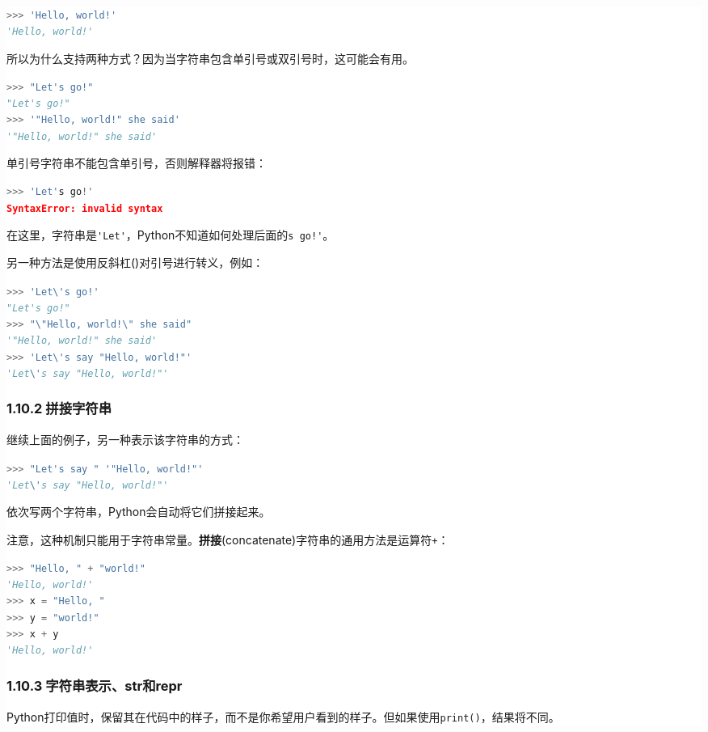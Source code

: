 ```python
>>> 'Hello, world!'
'Hello, world!'
```

所以为什么支持两种方式？因为当字符串包含单引号或双引号时，这可能会有用。

```python
>>> "Let's go!"
"Let's go!"
>>> '"Hello, world!" she said'
'"Hello, world!" she said'
```

单引号字符串不能包含单引号，否则解释器将报错：

```python
>>> 'Let's go!'
SyntaxError: invalid syntax
```

在这里，字符串是`'Let'`，Python不知道如何处理后面的`s go!'`。

另一种方法是使用反斜杠(\)对引号进行转义，例如：

```python
>>> 'Let\'s go!'
"Let's go!"
>>> "\"Hello, world!\" she said"
'"Hello, world!" she said'
>>> 'Let\'s say "Hello, world!"'
'Let\'s say "Hello, world!"'
```

### 1.10.2 拼接字符串
继续上面的例子，另一种表示该字符串的方式：

```python
>>> "Let's say " '"Hello, world!"'
'Let\'s say "Hello, world!"'
```

依次写两个字符串，Python会自动将它们拼接起来。

注意，这种机制只能用于字符串常量。**拼接**(concatenate)字符串的通用方法是运算符`+`：

```python
>>> "Hello, " + "world!"
'Hello, world!'
>>> x = "Hello, "
>>> y = "world!"
>>> x + y
'Hello, world!'
```

### 1.10.3 字符串表示、str和repr
Python打印值时，保留其在代码中的样子，而不是你希望用户看到的样子。但如果使用`print()`，结果将不同。
